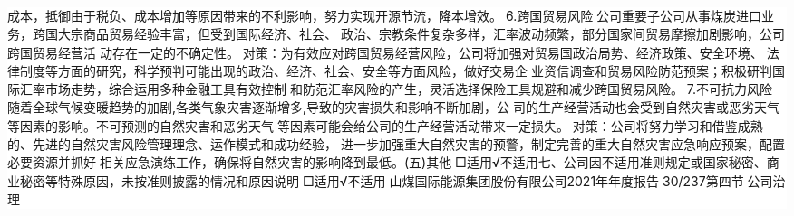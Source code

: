 成本，抵御由于税负、成本增加等原因带来的不利影响，努力实现开源节流，降本增效。
6.跨国贸易风险
公司重要子公司从事煤炭进口业务，跨国大宗商品贸易经验丰富，但受到国际经济、社会、
政治、宗教条件复杂多样，汇率波动频繁，部分国家间贸易摩擦加剧影响，公司跨国贸易经营活
动存在一定的不确定性。
对策：为有效应对跨国贸易经营风险，公司将加强对贸易国政治局势、经济政策、安全环境、
法律制度等方面的研究，科学预判可能出现的政治、经济、社会、安全等方面风险，做好交易企
业资信调查和贸易风险防范预案；积极研判国际汇率市场走势，综合运用多种金融工具有效控制
和防范汇率风险的产生，灵活选择保险工具规避和减少跨国贸易风险。
7.不可抗力风险
随着全球气候变暖趋势的加剧,各类气象灾害逐渐增多,导致的灾害损失和影响不断加剧，公
司的生产经营活动也会受到自然灾害或恶劣天气等因素的影响。不可预测的自然灾害和恶劣天气
等因素可能会给公司的生产经营活动带来一定损失。
对策：公司将努力学习和借鉴成熟的、先进的自然灾害风险管理理念、运作模式和成功经验，
进一步加强重大自然灾害的预警，制定完善的重大自然灾害应急响应预案，配置必要资源并抓好
相关应急演练工作，确保将自然灾害的影响降到最低。(五)其他
□适用√不适用七、公司因不适用准则规定或国家秘密、商业秘密等特殊原因，未按准则披露的情况和原因说明
□适用√不适用
山煤国际能源集团股份有限公司2021年年度报告
30/237第四节
公司治理